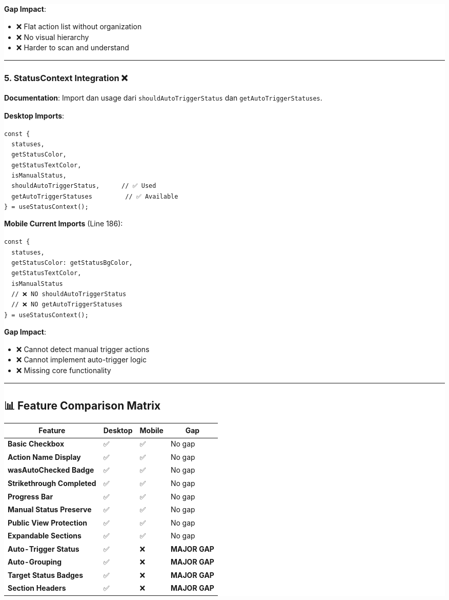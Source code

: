 **Gap Impact**:
- ❌ Flat action list without organization
- ❌ No visual hierarchy
- ❌ Harder to scan and understand

---

### 5. **StatusContext Integration** ❌

**Documentation**: Import dan usage dari `shouldAutoTriggerStatus` dan `getAutoTriggerStatuses`.

**Desktop Imports**:
```tsx
const { 
  statuses, 
  getStatusColor, 
  getStatusTextColor, 
  isManualStatus,
  shouldAutoTriggerStatus,      // ✅ Used
  getAutoTriggerStatuses         // ✅ Available
} = useStatusContext();
```

**Mobile Current Imports** (Line 186):
```tsx
const { 
  statuses, 
  getStatusColor: getStatusBgColor, 
  getStatusTextColor, 
  isManualStatus 
  // ❌ NO shouldAutoTriggerStatus
  // ❌ NO getAutoTriggerStatuses
} = useStatusContext();
```

**Gap Impact**:
- ❌ Cannot detect manual trigger actions
- ❌ Cannot implement auto-trigger logic
- ❌ Missing core functionality

---

## 📊 Feature Comparison Matrix

| Feature | Desktop | Mobile | Gap |
|---------|---------|--------|-----|
| **Basic Checkbox** | ✅ | ✅ | No gap |
| **Action Name Display** | ✅ | ✅ | No gap |
| **wasAutoChecked Badge** | ✅ | ✅ | No gap |
| **Strikethrough Completed** | ✅ | ✅ | No gap |
| **Progress Bar** | ✅ | ✅ | No gap |
| **Manual Status Preserve** | ✅ | ✅ | No gap |
| **Public View Protection** | ✅ | ✅ | No gap |
| **Expandable Sections** | ✅ | ✅ | No gap |
| **Auto-Trigger Status** | ✅ | ❌ | **MAJOR GAP** |
| **Auto-Grouping** | ✅ | ❌ | **MAJOR GAP** |
| **Target Status Badges** | ✅ | ❌ | **MAJOR GAP** |
| **Section Headers** | ✅ | ❌ | **MAJOR GAP** |
